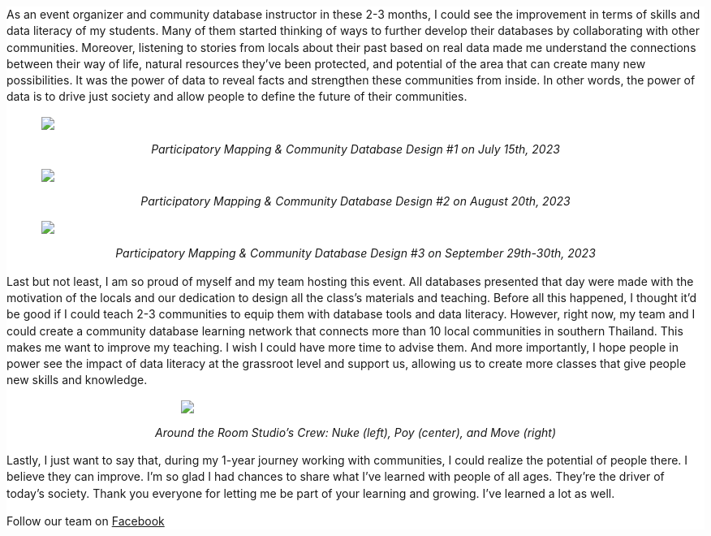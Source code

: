 As an event organizer and community database instructor in these 2-3 months, I could see the improvement in terms of skills and data literacy of my students. Many of them started thinking of ways to further develop their databases by collaborating with other communities. Moreover, listening to stories from locals about their past based on real data made me understand the connections between their way of life, natural resources they’ve been protected, and potential of the area that can create many new possibilities. It was the power of data to reveal facts and strengthen these communities from inside. In other words, the power of data is to drive just society and allow people to define the future of their communities.

<img src="/images/2023-10-community-database-showcase-08_11.png" width="90%" style="display: block; margin: auto;" />
<p style="text-align: center;"><em>Participatory Mapping & Community Database Design #1 on July 15th, 2023</em></p>

<img src="/images/2023-10-community-database-showcase-08_10.png" width="90%" style="display: block; margin: auto;" />
<p style="text-align: center;"><em>Participatory Mapping & Community Database Design #2 on August 20th, 2023</em></p>

<img src="/images/2023-10-community-database-showcase-08_09.png" width="90%" style="display: block; margin: auto;" />
<p style="text-align: center;"><em>Participatory Mapping & Community Database Design #3 on September 29th-30th, 2023</em></p>

Last but not least, I am so proud of myself and my team hosting this event. All databases presented that day were made with the motivation of the locals and our dedication to design all the class’s materials and teaching. Before all this happened, I thought it’d be good if I could teach 2-3 communities to equip them with database tools and data literacy. However, right now, my team and I could create a community database learning network that connects more than 10 local communities in southern Thailand. This makes me want to improve my teaching. I wish I could have more time to advise them. And more importantly, I hope people in power see the impact of data literacy at the grassroot level and support us, allowing us to create more classes that give people new skills and knowledge.

<img src="/images/2023-10-community-database-showcase-08_12.png" width="50%" style="display: block; margin: auto;" />
<p style="text-align: center;"><em>Around the Room Studio’s Crew: Nuke (left), Poy (center), and Move (right)</em></p>

Lastly, I just want to say that, during my 1-year journey working with communities, I could realize the potential of people there. I believe they can improve. I’m so glad I had chances to share what I’ve learned with people of all ages. They’re the driver of today’s society. Thank you everyone for letting me be part of your learning and growing. I’ve learned a lot as well.












Follow our team on [Facebook](https://www.facebook.com/aroundtheroomstudio)

